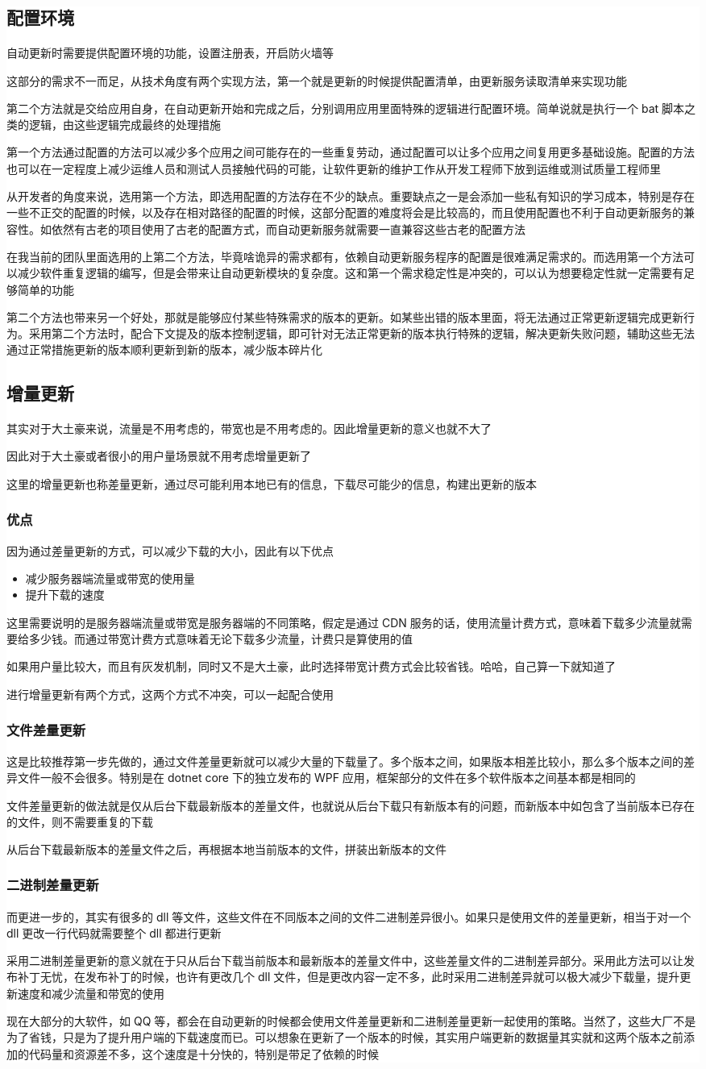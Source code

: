 ## 配置环境

自动更新时需要提供配置环境的功能，设置注册表，开启防火墙等

这部分的需求不一而足，从技术角度有两个实现方法，第一个就是更新的时候提供配置清单，由更新服务读取清单来实现功能

第二个方法就是交给应用自身，在自动更新开始和完成之后，分别调用应用里面特殊的逻辑进行配置环境。简单说就是执行一个 bat 脚本之类的逻辑，由这些逻辑完成最终的处理措施

第一个方法通过配置的方法可以减少多个应用之间可能存在的一些重复劳动，通过配置可以让多个应用之间复用更多基础设施。配置的方法也可以在一定程度上减少运维人员和测试人员接触代码的可能，让软件更新的维护工作从开发工程师下放到运维或测试质量工程师里

从开发者的角度来说，选用第一个方法，即选用配置的方法存在不少的缺点。重要缺点之一是会添加一些私有知识的学习成本，特别是存在一些不正交的配置的时候，以及存在相对路径的配置的时候，这部分配置的难度将会是比较高的，而且使用配置也不利于自动更新服务的兼容性。如依然有古老的项目使用了古老的配置方式，而自动更新服务就需要一直兼容这些古老的配置方法

在我当前的团队里面选用的上第二个方法，毕竟啥诡异的需求都有，依赖自动更新服务程序的配置是很难满足需求的。而选用第一个方法可以减少软件重复逻辑的编写，但是会带来让自动更新模块的复杂度。这和第一个需求稳定性是冲突的，可以认为想要稳定性就一定需要有足够简单的功能

第二个方法也带来另一个好处，那就是能够应付某些特殊需求的版本的更新。如某些出错的版本里面，将无法通过正常更新逻辑完成更新行为。采用第二个方法时，配合下文提及的版本控制逻辑，即可针对无法正常更新的版本执行特殊的逻辑，解决更新失败问题，辅助这些无法通过正常措施更新的版本顺利更新到新的版本，减少版本碎片化

## 增量更新

其实对于大土豪来说，流量是不用考虑的，带宽也是不用考虑的。因此增量更新的意义也就不大了

因此对于大土豪或者很小的用户量场景就不用考虑增量更新了

这里的增量更新也称差量更新，通过尽可能利用本地已有的信息，下载尽可能少的信息，构建出更新的版本

### 优点

因为通过差量更新的方式，可以减少下载的大小，因此有以下优点

- 减少服务器端流量或带宽的使用量
- 提升下载的速度

这里需要说明的是服务器端流量或带宽是服务器端的不同策略，假定是通过 CDN 服务的话，使用流量计费方式，意味着下载多少流量就需要给多少钱。而通过带宽计费方式意味着无论下载多少流量，计费只是算使用的值

如果用户量比较大，而且有灰发机制，同时又不是大土豪，此时选择带宽计费方式会比较省钱。哈哈，自己算一下就知道了

进行增量更新有两个方式，这两个方式不冲突，可以一起配合使用

### 文件差量更新

这是比较推荐第一步先做的，通过文件差量更新就可以减少大量的下载量了。多个版本之间，如果版本相差比较小，那么多个版本之间的差异文件一般不会很多。特别是在 dotnet core 下的独立发布的 WPF 应用，框架部分的文件在多个软件版本之间基本都是相同的

文件差量更新的做法就是仅从后台下载最新版本的差量文件，也就说从后台下载只有新版本有的问题，而新版本中如包含了当前版本已存在的文件，则不需要重复的下载

从后台下载最新版本的差量文件之后，再根据本地当前版本的文件，拼装出新版本的文件

### 二进制差量更新

而更进一步的，其实有很多的 dll 等文件，这些文件在不同版本之间的文件二进制差异很小。如果只是使用文件的差量更新，相当于对一个 dll 更改一行代码就需要整个 dll 都进行更新

采用二进制差量更新的意义就在于只从后台下载当前版本和最新版本的差量文件中，这些差量文件的二进制差异部分。采用此方法可以让发布补丁无忧，在发布补丁的时候，也许有更改几个 dll 文件，但是更改内容一定不多，此时采用二进制差异就可以极大减少下载量，提升更新速度和减少流量和带宽的使用

现在大部分的大软件，如 QQ 等，都会在自动更新的时候都会使用文件差量更新和二进制差量更新一起使用的策略。当然了，这些大厂不是为了省钱，只是为了提升用户端的下载速度而已。可以想象在更新了一个版本的时候，其实用户端更新的数据量其实就和这两个版本之前添加的代码量和资源差不多，这个速度是十分快的，特别是带足了依赖的时候

